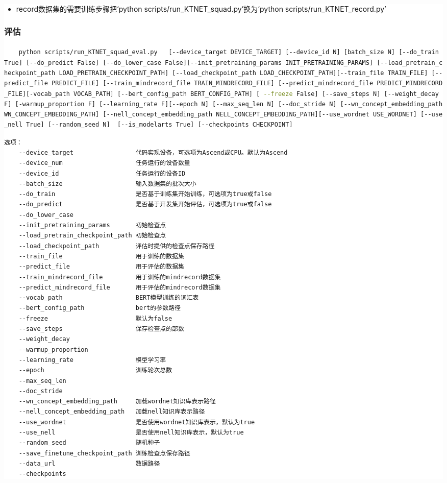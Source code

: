 - record数据集的需要训练步骤把‘python scripts/run_KTNET_squad.py’换为‘python scripts/run_KTNET_record.py’

### 评估

```bash
    python scripts/run_KTNET_squad_eval.py   [--device_target DEVICE_TARGET] [--device_id N] [batch_size N] [--do_train True] [--do_predict False] [--do_lower_case False][--init_pretraining_params INIT_PRETRAINING_PARAMS] [--load_pretrain_checkpoint_path LOAD_PRETRAIN_CHECKPOINT_PATH] [--load_checkpoint_path LOAD_CHECKPOINT_PATH][--train_file TRAIN_FILE] [--predict_file PREDICT_FILE] [--train_mindrecord_file TRAIN_MINDRECORD_FILE] [--predict_mindrecord_file PREDICT_MINDRECORD_FILE][-vocab_path VOCAB_PATH] [--bert_config_path BERT_CONFIG_PATH] [ --freeze False] [--save_steps N] [--weight_decay F] [-warmup_proportion F] [--learning_rate F][--epoch N] [--max_seq_len N] [--doc_stride N] [--wn_concept_embedding_path WN_CONCEPT_EMBEDDING_PATH] [--nell_concept_embedding_path NELL_CONCEPT_EMBEDDING_PATH][--use_wordnet USE_WORDNET] [--use_nell True] [--random_seed N]  [--is_modelarts True] [--checkpoints CHECKPOINT]
```

```shell
选项：
    --device_target                 代码实现设备，可选项为Ascend或CPU。默认为Ascend
    --device_num                    任务运行的设备数量
    --device_id                     任务运行的设备ID
    --batch_size                    输入数据集的批次大小
    --do_train                      是否基于训练集开始训练，可选项为true或false
    --do_predict                    是否基于开发集开始评估，可选项为true或false
    --do_lower_case
    --init_pretraining_params       初始检查点
    --load_pretrain_checkpoint_path 初始检查点
    --load_checkpoint_path          评估时提供的检查点保存路径
    --train_file                    用于训练的数据集
    --predict_file                  用于评估的数据集
    --train_mindrecord_file         用于训练的mindrecord数据集
    --predict_mindrecord_file       用于评估的mindrecord数据集
    --vocab_path                    BERT模型训练的词汇表
    --bert_config_path              bert的参数路径
    --freeze                        默认为false
    --save_steps                    保存检查点的部数
    --weight_decay
    --warmup_proportion
    --learning_rate                 模型学习率
    --epoch                         训练轮次总数
    --max_seq_len
    --doc_stride
    --wn_concept_embedding_path     加载wordnet知识库表示路径
    --nell_concept_embedding_path   加载nell知识库表示路径
    --use_wordnet                   是否使用wordnet知识库表示，默认为true
    --use_nell                      是否使用nell知识库表示，默认为true
    --random_seed                   随机种子
    --save_finetune_checkpoint_path 训练检查点保存路径
    --data_url                      数据路径
    --checkpoints
```
